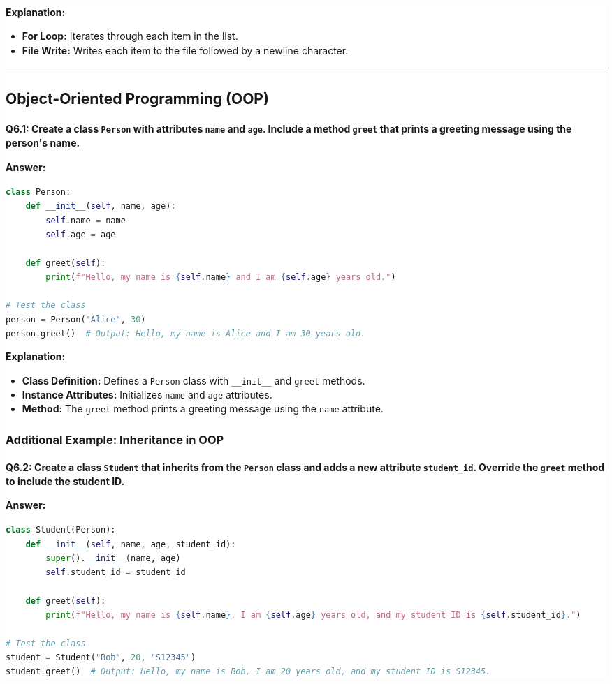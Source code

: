 **Explanation:**

- **For Loop:** Iterates through each item in the list.
- **File Write:** Writes each item to the file followed by a newline character.

---

## Object-Oriented Programming (OOP)

**Q6.1: Create a class `Person` with attributes `name` and `age`. Include a method `greet` that prints a greeting message using the person's name.**

**Answer:**

```python
class Person:
    def __init__(self, name, age):
        self.name = name
        self.age = age

    def greet(self):
        print(f"Hello, my name is {self.name} and I am {self.age} years old.")

# Test the class
person = Person("Alice", 30)
person.greet()  # Output: Hello, my name is Alice and I am 30 years old.
```

**Explanation:**

- **Class Definition:** Defines a `Person` class with `__init__` and `greet` methods.
- **Instance Attributes:** Initializes `name` and `age` attributes.
- **Method:** The `greet` method prints a greeting message using the `name` attribute.

### Additional Example: Inheritance in OOP

**Q6.2: Create a class `Student` that inherits from the `Person` class and adds a new attribute `student_id`. Override the `greet` method to include the student ID.**

**Answer:**

```python
class Student(Person):
    def __init__(self, name, age, student_id):
        super().__init__(name, age)
        self.student_id = student_id

    def greet(self):
        print(f"Hello, my name is {self.name}, I am {self.age} years old, and my student ID is {self.student_id}.")

# Test the class
student = Student("Bob", 20, "S12345")
student.greet()  # Output: Hello, my name is Bob, I am 20 years old, and my student ID is S12345.
```
